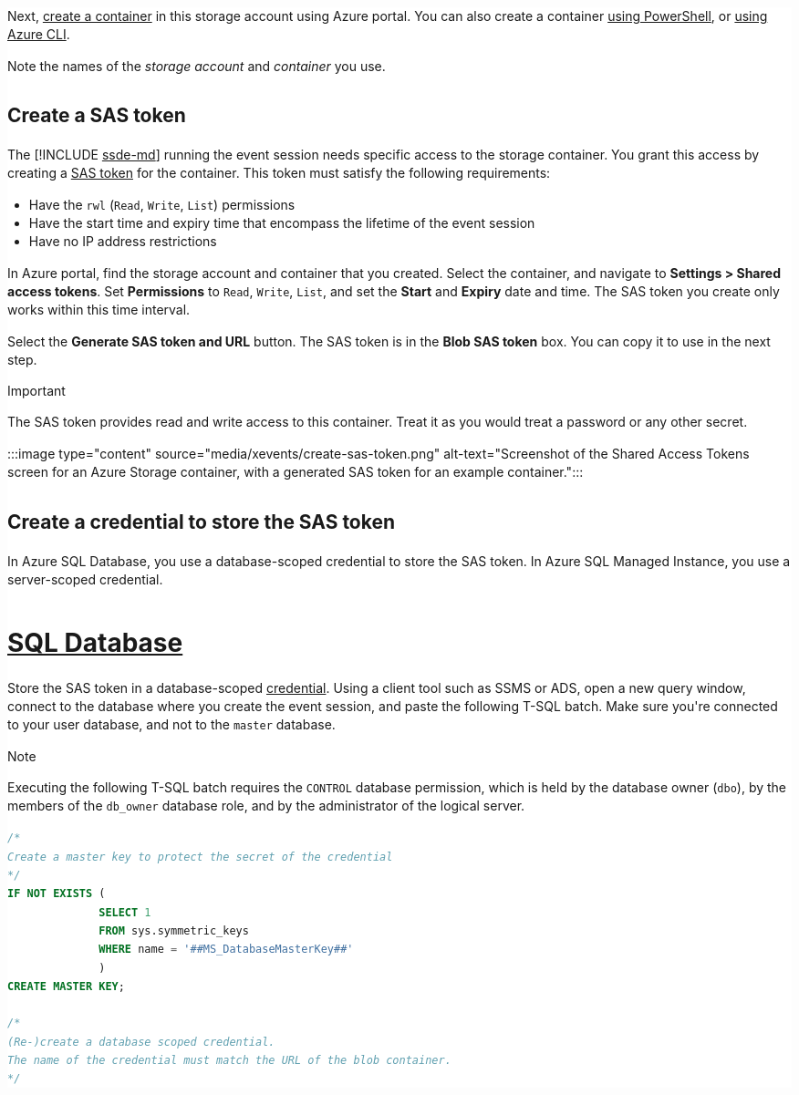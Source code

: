 Next, [create a container](/azure/storage/blobs/blob-containers-portal#create-a-container) in this storage account using Azure portal. You can also create a container [using PowerShell](/azure/storage/blobs/blob-containers-powershell#create-a-container), or [using Azure CLI](/azure/storage/blobs/blob-containers-cli#create-a-container).

Note the names of the *storage account* and *container* you use.

## Create a SAS token

The [!INCLUDE [ssde-md](../../docs/includes/ssde-md.md)] running the event session needs specific access to the storage container. You grant this access by creating a [SAS token](/azure/storage/common/storage-sas-overview#sas-token) for the container. This token must satisfy the following requirements:

- Have the `rwl` (`Read`, `Write`, `List`) permissions
- Have the start time and expiry time that encompass the lifetime of the event session
- Have no IP address restrictions

In Azure portal, find the storage account and container that you created. Select the container, and navigate to **Settings > Shared access tokens**. Set **Permissions** to `Read`, `Write`, `List`, and set the **Start** and **Expiry** date and time. The SAS token you create only works within this time interval.

Select the **Generate SAS token and URL** button. The SAS token is in the **Blob SAS token** box. You can copy it to use in the next step.

> [!IMPORTANT]  
> The SAS token provides read and write access to this container. Treat it as you would treat a password or any other secret.

:::image type="content" source="media/xevents/create-sas-token.png" alt-text="Screenshot of the Shared Access Tokens screen for an Azure Storage container, with a generated SAS token for an example container.":::

## Create a credential to store the SAS token

In Azure SQL Database, you use a database-scoped credential to store the SAS token. In Azure SQL Managed Instance, you use a server-scoped credential.

# [SQL Database](#tab/sqldb)

Store the SAS token in a database-scoped [credential](/sql/relational-databases/security/authentication-access/credentials-database-engine). Using a client tool such as SSMS or ADS, open a new query window, connect to the database where you create the event session, and paste the following T-SQL batch. Make sure you're connected to your user database, and not to the `master` database.

> [!NOTE]  
> Executing the following T-SQL batch requires the `CONTROL` database permission, which is held by the database owner (`dbo`), by the members of the `db_owner` database role, and by the administrator of the logical server.

```sql
/*
Create a master key to protect the secret of the credential
*/
IF NOT EXISTS (
              SELECT 1
              FROM sys.symmetric_keys
              WHERE name = '##MS_DatabaseMasterKey##'
              )
CREATE MASTER KEY;

/*
(Re-)create a database scoped credential.
The name of the credential must match the URL of the blob container.
*/
```